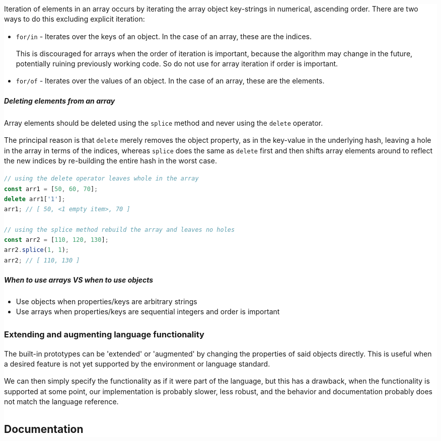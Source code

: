 Iteration of elements in an array occurs by iterating the array object key-strings in numerical, ascending order. There are two ways to do this excluding explicit iteration:

- `for/in`  -  Iterates over the keys of an object. In the case of an array, these are the indices.

  This is discouraged for arrays when the order of iteration is important, because the algorithm may change in the future, potentially ruining previously working code. So do not use for array iteration if order is important.

- `for/of`  -  Iterates over the values of an object. In the case of an array, these are the elements.



##### Deleting elements from an array

Array elements should be deleted using the `splice` method and never using the `delete` operator.

The principal reason is that `delete` merely removes the object property, as in the key-value in the underlying hash, leaving a hole in the array in terms of the indices, whereas `splice` does the same as `delete` first and then shifts array elements around to reflect the new indices by re-building the entire hash in the worst case.

```javascript
// using the delete operator leaves whole in the array
const arr1 = [50, 60, 70];
delete arr1['1'];
arr1; // [ 50, <1 empty item>, 70 ]

// using the splice method rebuild the array and leaves no holes
const arr2 = [110, 120, 130];
arr2.splice(1, 1);
arr2; // [ 110, 130 ]
```



##### When to use arrays VS when to use objects

- Use objects when properties/keys are arbitrary strings
- Use arrays when properties/keys are sequential integers and order is important





### Extending and augmenting language functionality

The built-in prototypes can be 'extended' or 'augmented' by changing the properties of said objects directly. This is useful when a desired feature is not yet supported by the environment or language standard.

We can then simply specify the functionality as if it were part of the language, but this has a drawback, when the functionality is supported at some point, our implementation is probably slower, less robust, and the behavior and documentation probably does not match the language reference.



## Documentation
